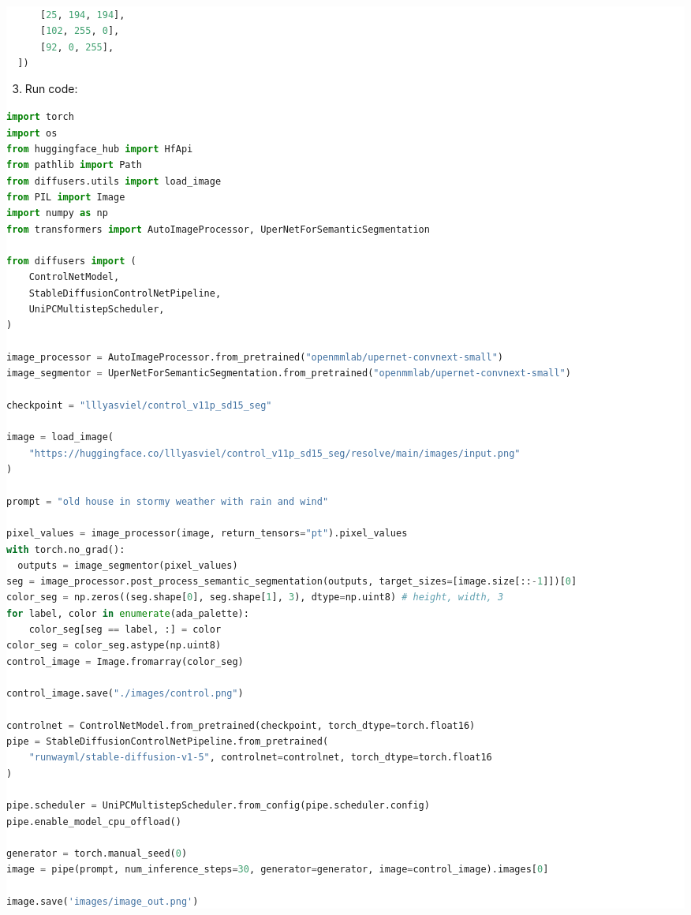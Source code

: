 ```py
      [25, 194, 194],
      [102, 255, 0],
      [92, 0, 255],
  ])
```


3. Run code:

```python
import torch
import os
from huggingface_hub import HfApi
from pathlib import Path
from diffusers.utils import load_image
from PIL import Image
import numpy as np
from transformers import AutoImageProcessor, UperNetForSemanticSegmentation

from diffusers import (
    ControlNetModel,
    StableDiffusionControlNetPipeline,
    UniPCMultistepScheduler,
)

image_processor = AutoImageProcessor.from_pretrained("openmmlab/upernet-convnext-small")
image_segmentor = UperNetForSemanticSegmentation.from_pretrained("openmmlab/upernet-convnext-small")

checkpoint = "lllyasviel/control_v11p_sd15_seg"

image = load_image(
    "https://huggingface.co/lllyasviel/control_v11p_sd15_seg/resolve/main/images/input.png"
)

prompt = "old house in stormy weather with rain and wind"

pixel_values = image_processor(image, return_tensors="pt").pixel_values
with torch.no_grad():
  outputs = image_segmentor(pixel_values)
seg = image_processor.post_process_semantic_segmentation(outputs, target_sizes=[image.size[::-1]])[0]
color_seg = np.zeros((seg.shape[0], seg.shape[1], 3), dtype=np.uint8) # height, width, 3
for label, color in enumerate(ada_palette):
    color_seg[seg == label, :] = color
color_seg = color_seg.astype(np.uint8)
control_image = Image.fromarray(color_seg)

control_image.save("./images/control.png")

controlnet = ControlNetModel.from_pretrained(checkpoint, torch_dtype=torch.float16)
pipe = StableDiffusionControlNetPipeline.from_pretrained(
    "runwayml/stable-diffusion-v1-5", controlnet=controlnet, torch_dtype=torch.float16
)

pipe.scheduler = UniPCMultistepScheduler.from_config(pipe.scheduler.config)
pipe.enable_model_cpu_offload()

generator = torch.manual_seed(0)
image = pipe(prompt, num_inference_steps=30, generator=generator, image=control_image).images[0]

image.save('images/image_out.png')

```
